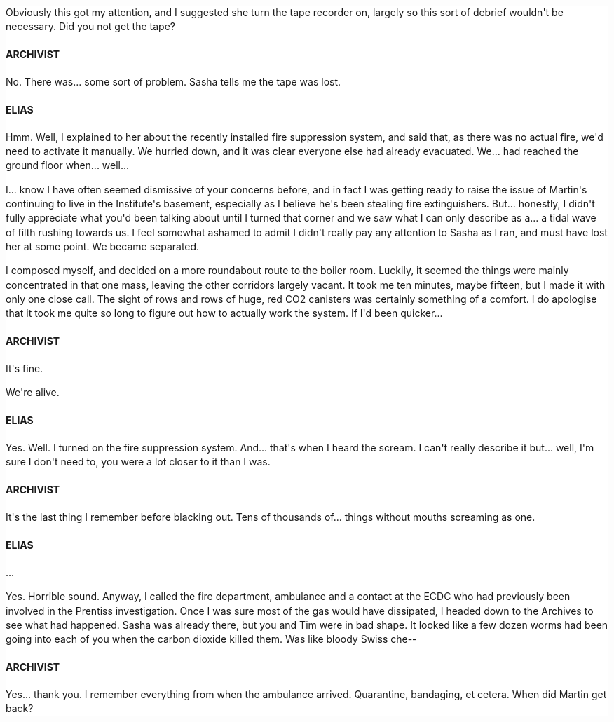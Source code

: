 Obviously this got my attention, and I suggested she turn the tape recorder on, largely so this sort of debrief wouldn't be necessary. Did you not get the tape?

#### ARCHIVIST

No. There was... some sort of problem. Sasha tells me the tape was lost.

#### ELIAS

Hmm. Well, I explained to her about the recently installed fire suppression system, and said that, as there was no actual fire, we'd need to activate it manually. We hurried down, and it was clear everyone else had already evacuated. We... had reached the ground floor when... well...

I... know I have often seemed dismissive of your concerns before, and in fact I was getting ready to raise the issue of Martin's continuing to live in the Institute's basement, especially as I believe he's been stealing fire extinguishers. But... honestly, I didn't fully appreciate what you'd been talking about until I turned that corner and we saw what I can only describe as a... a tidal wave of filth rushing towards us. I feel somewhat ashamed to admit I didn't really pay any attention to Sasha as I ran, and must have lost her at some point. We became separated.

I composed myself, and decided on a more roundabout route to the boiler room. Luckily, it seemed the things were mainly concentrated in that one mass, leaving the other corridors largely vacant. It took me ten minutes, maybe fifteen, but I made it with only one close call. The sight of rows and rows of huge, red CO2 canisters was certainly something of a comfort. I do apologise that it took me quite so long to figure out how to actually work the system. If I'd been quicker...

#### ARCHIVIST

It's fine.

We're alive.

#### ELIAS

Yes. Well. I turned on the fire suppression system. And... that's when I heard the scream. I can't really describe it but... well, I'm sure I don't need to, you were a lot closer to it than I was.

#### ARCHIVIST

It's the last thing I remember before blacking out. Tens of thousands of... things without mouths screaming as one.

#### ELIAS

...

Yes. Horrible sound. Anyway, I called the fire department, ambulance and a contact at the ECDC who had previously been involved in the Prentiss investigation. Once I was sure most of the gas would have dissipated, I headed down to the Archives to see what had happened. Sasha was already there, but you and Tim were in bad shape. It looked like a few dozen worms had been going into each of you when the carbon dioxide killed them. Was like bloody Swiss che--

#### ARCHIVIST

Yes... thank you. I remember everything from when the ambulance arrived. Quarantine, bandaging, et cetera. When did Martin get back?

